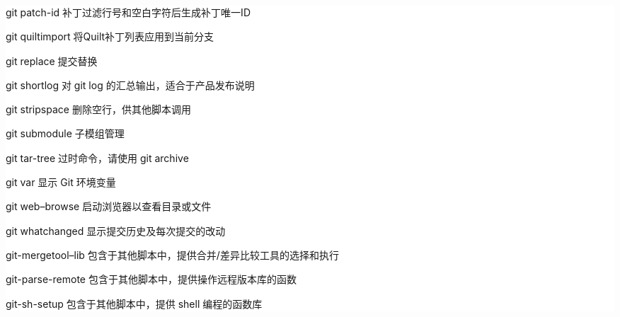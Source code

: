 git patch-id 补丁过滤行号和空白字符后生成补丁唯一ID

git quiltimport 将Quilt补丁列表应用到当前分支

git replace 提交替换

git shortlog 对 git log 的汇总输出，适合于产品发布说明

git stripspace 删除空行，供其他脚本调用

git submodule 子模组管理

git tar-tree 过时命令，请使用 git archive

git var 显示 Git 环境变量

git web–browse 启动浏览器以查看目录或文件

git whatchanged 显示提交历史及每次提交的改动

git-mergetool–lib 包含于其他脚本中，提供合并/差异比较工具的选择和执行

git-parse-remote 包含于其他脚本中，提供操作远程版本库的函数

git-sh-setup 包含于其他脚本中，提供 shell 编程的函数库
